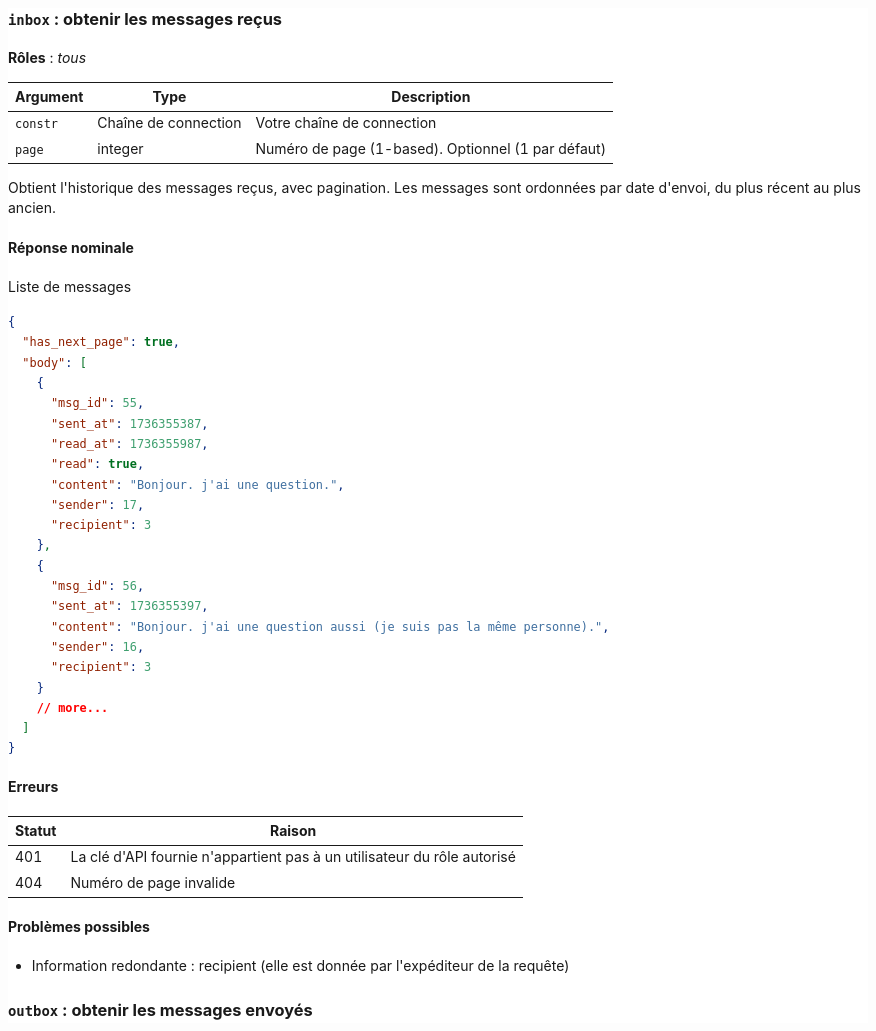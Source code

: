 ### `inbox` : obtenir les messages reçus

**Rôles** : *tous*

Argument|Type|Description
-|-|-
`constr`|Chaîne de connection|Votre chaîne de connection
`page`|integer|Numéro de page (1-based). Optionnel (1 par défaut)

Obtient l'historique des messages reçus, avec pagination. Les messages sont ordonnées par date d'envoi, du plus récent au plus ancien.

#### Réponse nominale

Liste de messages

```json
{
  "has_next_page": true,
  "body": [
    {
      "msg_id": 55,
      "sent_at": 1736355387,
      "read_at": 1736355987,
      "read": true,
      "content": "Bonjour. j'ai une question.",
      "sender": 17,
      "recipient": 3
    },
    {
      "msg_id": 56,
      "sent_at": 1736355397,
      "content": "Bonjour. j'ai une question aussi (je suis pas la même personne).",
      "sender": 16,
      "recipient": 3
    }
    // more...
  ]
}
```

#### Erreurs

Statut|Raison
-|-
401|La clé d'API fournie n'appartient pas à un utilisateur du rôle autorisé
404|Numéro de page invalide

#### Problèmes possibles

- Information redondante : recipient (elle est donnée par l'expéditeur de la requête)

### `outbox` : obtenir les messages envoyés
